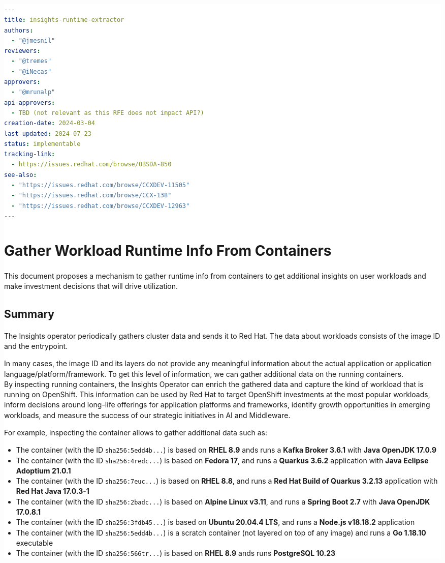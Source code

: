 ```yaml
---
title: insights-runtime-extractor
authors:
  - "@jmesnil"
reviewers:
  - "@tremes"
  - "@iNecas"
approvers:
  - "@mrunalp"
api-approvers:
  - TBD (not relevant as this RFE does not impact API?)
creation-date: 2024-03-04
last-updated: 2024-07-23
status: implementable
tracking-link: 
  - https://issues.redhat.com/browse/OBSDA-850
see-also:
  - "https://issues.redhat.com/browse/CCXDEV-11505"
  - "https://issues.redhat.com/browse/CCX-138"
  - "https://issues.redhat.com/browse/CCXDEV-12963"
---
```


# Gather Workload Runtime Info From Containers

This document proposes a mechanism to gather runtime info from containers to get additional insights on user workloads and make investment decisions that will drive utilization.

## Summary

The Insights operator periodically gathers cluster data and sends it to Red Hat. The data about workloads consists of the image ID and the entrypoint. 

In many cases, the image ID and its layers do not provide any meaningful information about the actual application or application language/platform/framework.
To get this level of information, we can gather additional data on the running containers.   
By inspecting running containers, the Insights Operator can enrich the gathered data and capture the kind of workload that is running on OpenShift. This information can be used by Red Hat to target OpenShift investments at the most popular workloads, inform decisions around long-life offerings for application platforms and frameworks, identify growth opportunities in emerging workloads, and measure the success of our strategic initiatives in AI and Middleware.

For example, inspecting the container allows to gather additional data such as:

* The container (with the ID `sha256:5edd4b...`) is based on __RHEL 8.9__ ands runs a __Kafka Broker 3.6.1__ with __Java OpenJDK 17.0.9__
* The container (with the ID `sha256:4redc...`)  is based on __Fedora 17__, and runs a __Quarkus 3.6.2__ application with __Java Eclipse Adoptium 21.0.1__ 
* The container (with the ID `sha256:7euc...`)  is based on __RHEL 8.8__, and runs a __Red Hat Build of Quarkus 3.2.13__ application with __Red Hat Java 17.0.3-1__ 
* The container (with the ID `sha256:2badc...`)  is based on __Alpine Linux v3.11__, and runs a __Spring Boot 2.7__ with __Java OpenJDK 17.0.8.1__
* The container (with the ID `sha256:3fdb45...`) is based on __Ubuntu 20.04.4 LTS__, and runs a __Node.js v18.18.2__ application
* The container (with the ID `sha256:5edd4b...`) is a scratch container (not layered on top of any image) and runs a __Go 1.18.10__ executable
* The container (with the ID `sha256:566tr...`) is  based on __RHEL 8.9__ ands runs __PostgreSQL 10.23__
